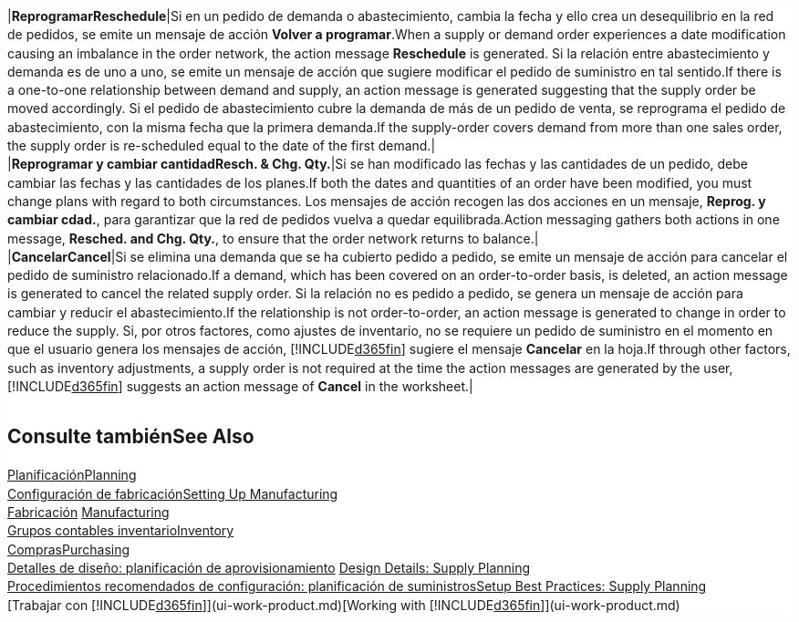 |<span data-ttu-id="9614b-235">**Reprogramar**</span><span class="sxs-lookup"><span data-stu-id="9614b-235">**Reschedule**</span></span>|<span data-ttu-id="9614b-236">Si en un pedido de demanda o abastecimiento, cambia la fecha y ello crea un desequilibrio en la red de pedidos, se emite un mensaje de acción **Volver a programar**.</span><span class="sxs-lookup"><span data-stu-id="9614b-236">When a supply or demand order experiences a date modification causing an imbalance in the order network, the action message **Reschedule** is generated.</span></span> <span data-ttu-id="9614b-237">Si la relación entre abastecimiento y demanda es de uno a uno, se emite un mensaje de acción que sugiere modificar el pedido de suministro en tal sentido.</span><span class="sxs-lookup"><span data-stu-id="9614b-237">If there is a one-to-one relationship between demand and supply, an action message is generated suggesting that the supply order be moved accordingly.</span></span> <span data-ttu-id="9614b-238">Si el pedido de abastecimiento cubre la demanda de más de un pedido de venta, se reprograma el pedido de abastecimiento, con la misma fecha que la primera demanda.</span><span class="sxs-lookup"><span data-stu-id="9614b-238">If the supply-order covers demand from more than one sales order, the supply order is re-scheduled equal to the date of the first demand.</span></span>|  
|<span data-ttu-id="9614b-239">**Reprogramar y cambiar cantidad**</span><span class="sxs-lookup"><span data-stu-id="9614b-239">**Resch. & Chg. Qty.**</span></span>|<span data-ttu-id="9614b-240">Si se han modificado las fechas y las cantidades de un pedido, debe cambiar las fechas y las cantidades de los planes.</span><span class="sxs-lookup"><span data-stu-id="9614b-240">If both the dates and quantities of an order have been modified, you must change plans with regard to both circumstances.</span></span> <span data-ttu-id="9614b-241">Los mensajes de acción recogen las dos acciones en un mensaje, **Reprog. y cambiar cdad.**, para garantizar que la red de pedidos vuelva a quedar equilibrada.</span><span class="sxs-lookup"><span data-stu-id="9614b-241">Action messaging gathers both actions in one message, **Resched. and Chg. Qty.**, to ensure that the order network returns to balance.</span></span>|  
|<span data-ttu-id="9614b-242">**Cancelar**</span><span class="sxs-lookup"><span data-stu-id="9614b-242">**Cancel**</span></span>|<span data-ttu-id="9614b-243">Si se elimina una demanda que se ha cubierto pedido a pedido, se emite un mensaje de acción para cancelar el pedido de suministro relacionado.</span><span class="sxs-lookup"><span data-stu-id="9614b-243">If a demand, which has been covered on an order-to-order basis, is deleted, an action message is generated to cancel the related supply order.</span></span> <span data-ttu-id="9614b-244">Si la relación no es pedido a pedido, se genera un mensaje de acción para cambiar y reducir el abastecimiento.</span><span class="sxs-lookup"><span data-stu-id="9614b-244">If the relationship is not order-to-order, an action message is generated to change in order to reduce the supply.</span></span> <span data-ttu-id="9614b-245">Si, por otros factores, como ajustes de inventario, no se requiere un pedido de suministro en el momento en que el usuario genera los mensajes de acción, [!INCLUDE[d365fin](includes/d365fin_md.md)] sugiere el mensaje **Cancelar** en la hoja.</span><span class="sxs-lookup"><span data-stu-id="9614b-245">If through other factors, such as inventory adjustments, a supply order is not required at the time the action messages are generated by the user, [!INCLUDE[d365fin](includes/d365fin_md.md)] suggests an action message of **Cancel** in the worksheet.</span></span>|  

## <a name="see-also"></a><span data-ttu-id="9614b-246">Consulte también</span><span class="sxs-lookup"><span data-stu-id="9614b-246">See Also</span></span>  
[<span data-ttu-id="9614b-247">Planificación</span><span class="sxs-lookup"><span data-stu-id="9614b-247">Planning</span></span>](production-planning.md)  
[<span data-ttu-id="9614b-248">Configuración de fabricación</span><span class="sxs-lookup"><span data-stu-id="9614b-248">Setting Up Manufacturing</span></span>](production-configure-production-processes.md)  
<span data-ttu-id="9614b-249">[Fabricación](production-manage-manufacturing.md)  </span><span class="sxs-lookup"><span data-stu-id="9614b-249">[Manufacturing](production-manage-manufacturing.md)  </span></span>  
[<span data-ttu-id="9614b-250">Grupos contables inventario</span><span class="sxs-lookup"><span data-stu-id="9614b-250">Inventory</span></span>](inventory-manage-inventory.md)  
[<span data-ttu-id="9614b-251">Compras</span><span class="sxs-lookup"><span data-stu-id="9614b-251">Purchasing</span></span>](purchasing-manage-purchasing.md)  
<span data-ttu-id="9614b-252">[Detalles de diseño: planificación de aprovisionamiento](design-details-supply-planning.md) </span><span class="sxs-lookup"><span data-stu-id="9614b-252">[Design Details: Supply Planning](design-details-supply-planning.md) </span></span>  
[<span data-ttu-id="9614b-253">Procedimientos recomendados de configuración: planificación de suministros</span><span class="sxs-lookup"><span data-stu-id="9614b-253">Setup Best Practices: Supply Planning</span></span>](setup-best-practices-supply-planning.md)  
<span data-ttu-id="9614b-254">[Trabajar con [!INCLUDE[d365fin](includes/d365fin_md.md)]](ui-work-product.md)</span><span class="sxs-lookup"><span data-stu-id="9614b-254">[Working with [!INCLUDE[d365fin](includes/d365fin_md.md)]](ui-work-product.md)</span></span>


